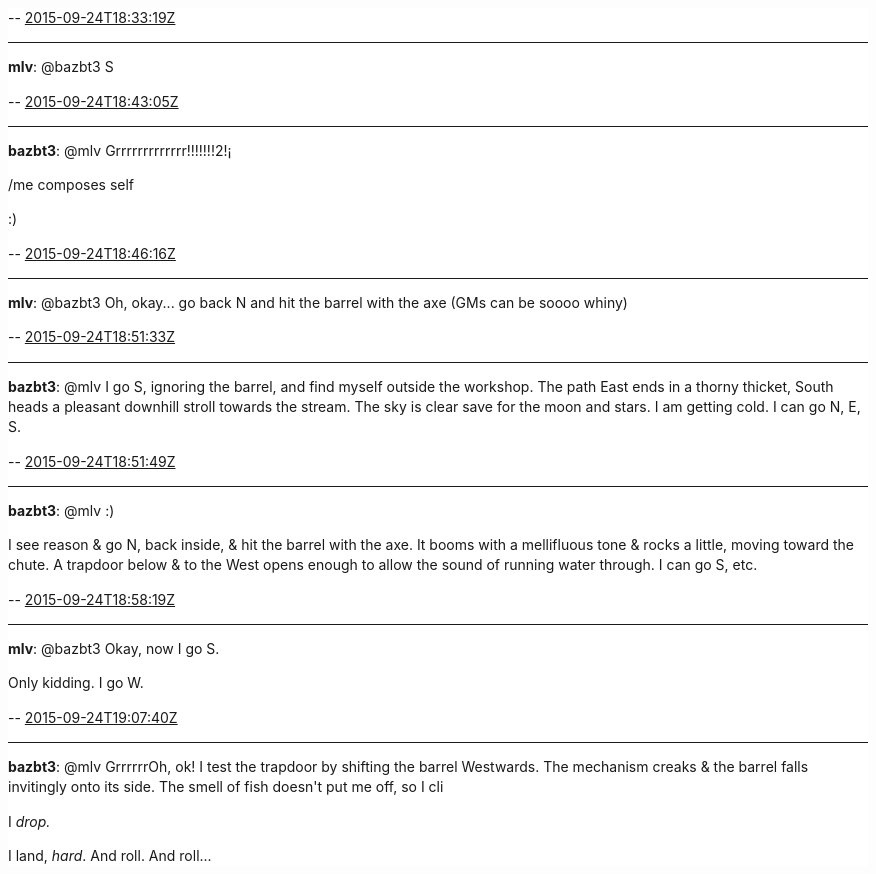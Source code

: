 -- [2015-09-24T18:33:19Z](https://alpha.app.net/bazbt3/post/64979548)

---

**mlv**: @bazbt3 S

-- [2015-09-24T18:43:05Z](https://alpha.app.net/mlv/post/64979937)

---

**bazbt3**: @mlv Grrrrrrrrrrrrr!!!!!!!2!¡

/me composes self

:)

-- [2015-09-24T18:46:16Z](https://alpha.app.net/bazbt3/post/64979997)

---

**mlv**: @bazbt3 Oh, okay... go back N and hit the barrel with the axe (GMs can be soooo whiny)

-- [2015-09-24T18:51:33Z](https://alpha.app.net/mlv/post/64980112)

---

**bazbt3**: @mlv I go S, ignoring the barrel, and find myself outside the workshop. The path East ends in a thorny thicket, South heads a pleasant downhill stroll towards the stream.
The sky is clear save for the moon and stars. I am getting cold.
I can go N, E, S.

-- [2015-09-24T18:51:49Z](https://alpha.app.net/bazbt3/post/64980114)

---

**bazbt3**: @mlv :)

I see reason & go N, back inside, & hit the barrel with the axe. It booms with a mellifluous tone & rocks a little, moving toward the chute. A trapdoor below & to the West opens enough to allow the sound of running water through.
I can go S, etc.

-- [2015-09-24T18:58:19Z](https://alpha.app.net/bazbt3/post/64980332)

---

**mlv**: @bazbt3 Okay, now I go S.

Only kidding. I go W.

-- [2015-09-24T19:07:40Z](https://alpha.app.net/mlv/post/64980628)

---

**bazbt3**: @mlv GrrrrrrOh, ok!
I test the trapdoor by shifting the barrel Westwards. The mechanism creaks & the barrel falls invitingly onto its side. The smell of fish doesn't put me off, so I cli

I *drop.*

I land, *hard*. And roll. And roll...
